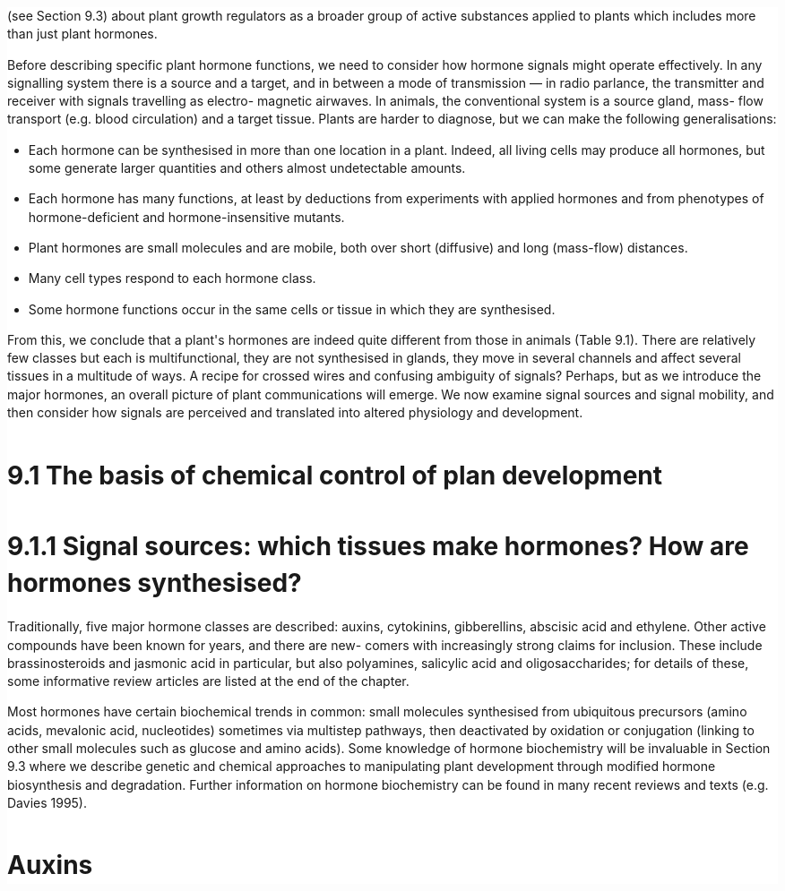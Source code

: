 (see Section 9.3) about plant growth regulators as a broader group of active substances applied to plants which includes more than just plant hormones.

Before describing specific plant hormone functions, we need to consider how hormone signals might operate effectively. In any signalling system there is a source and a target, and in between a mode of transmission — in radio parlance, the transmitter and receiver with signals travelling as electro- magnetic airwaves. In animals, the conventional system is a source gland, mass- flow transport (e.g. blood circulation) and a target tissue. Plants are harder to diagnose, but we can make the following generalisations:

- Each hormone can be synthesised in more than one location in a plant. Indeed, all living cells may produce all hormones, but some generate larger quantities and others almost undetectable amounts.

- Each hormone has many functions, at least by deductions from experiments with applied hormones and from phenotypes of hormone-deficient and hormone-insensitive mutants.

- Plant hormones are small molecules and are mobile, both over short (diffusive) and long (mass-flow) distances.

- Many cell types respond to each hormone class.

- Some hormone functions occur in the same cells or tissue in which they are synthesised.

From this, we conclude that a plant's hormones are indeed quite different from those in animals (Table 9.1). There are relatively few classes but each is multifunctional, they are not synthesised in glands, they move in several channels and affect several tissues in a multitude of ways. A recipe for crossed wires and confusing ambiguity of signals? Perhaps, but as we introduce the major hormones, an overall picture of plant communications will emerge. We now examine signal sources and signal mobility, and then consider how signals are perceived and translated into altered physiology and development.

# 9.1 The basis of chemical control of plan development

# 9.1.1 Signal sources: which tissues make hormones? How are hormones synthesised?

Traditionally, five major hormone classes are described: auxins, cytokinins, gibberellins, abscisic acid and ethylene. Other active compounds have been known for years, and there are new- comers with increasingly strong claims for inclusion. These include brassinosteroids and jasmonic acid in particular, but also polyamines, salicylic acid and oligosaccharides; for details of these, some informative review articles are listed at the end of the chapter.

Most hormones have certain biochemical trends in common: small molecules synthesised from ubiquitous precursors (amino acids, mevalonic acid, nucleotides) sometimes via multistep pathways, then deactivated by oxidation or conjugation (linking to other small molecules such as glucose and amino acids). Some knowledge of hormone biochemistry will be invaluable in Section 9.3 where we describe genetic and chemical approaches to manipulating plant development through modified hormone biosynthesis and degradation. Further information on hormone biochemistry can be found in many recent reviews and texts (e.g. Davies 1995).

# Auxins
